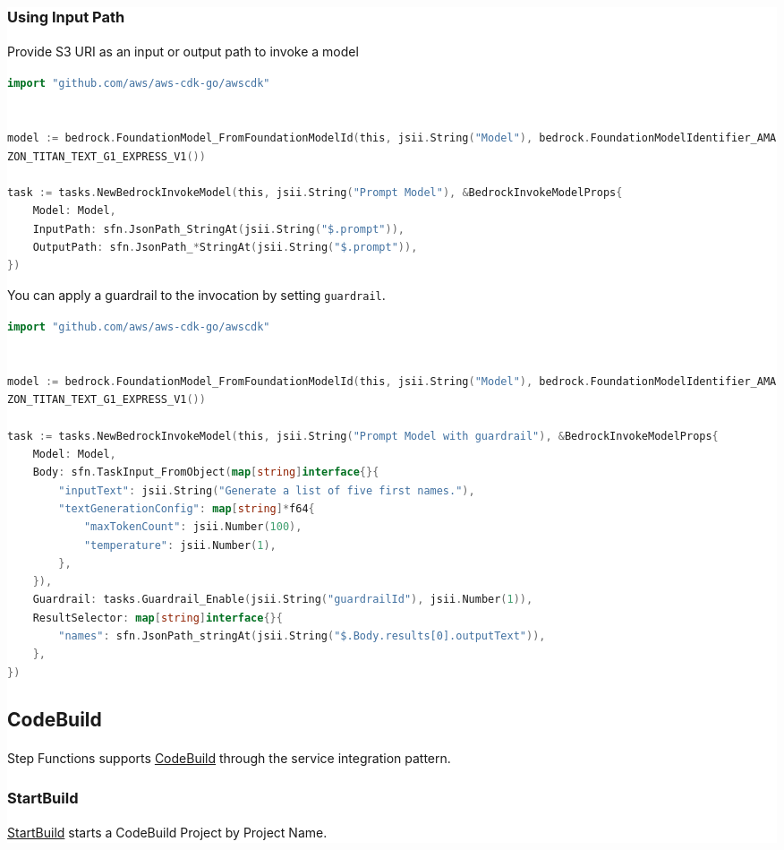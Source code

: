 ### Using Input Path

Provide S3 URI as an input or output path to invoke a model

```go
import "github.com/aws/aws-cdk-go/awscdk"


model := bedrock.FoundationModel_FromFoundationModelId(this, jsii.String("Model"), bedrock.FoundationModelIdentifier_AMAZON_TITAN_TEXT_G1_EXPRESS_V1())

task := tasks.NewBedrockInvokeModel(this, jsii.String("Prompt Model"), &BedrockInvokeModelProps{
	Model: Model,
	InputPath: sfn.JsonPath_StringAt(jsii.String("$.prompt")),
	OutputPath: sfn.JsonPath_*StringAt(jsii.String("$.prompt")),
})
```

You can apply a guardrail to the invocation by setting `guardrail`.

```go
import "github.com/aws/aws-cdk-go/awscdk"


model := bedrock.FoundationModel_FromFoundationModelId(this, jsii.String("Model"), bedrock.FoundationModelIdentifier_AMAZON_TITAN_TEXT_G1_EXPRESS_V1())

task := tasks.NewBedrockInvokeModel(this, jsii.String("Prompt Model with guardrail"), &BedrockInvokeModelProps{
	Model: Model,
	Body: sfn.TaskInput_FromObject(map[string]interface{}{
		"inputText": jsii.String("Generate a list of five first names."),
		"textGenerationConfig": map[string]*f64{
			"maxTokenCount": jsii.Number(100),
			"temperature": jsii.Number(1),
		},
	}),
	Guardrail: tasks.Guardrail_Enable(jsii.String("guardrailId"), jsii.Number(1)),
	ResultSelector: map[string]interface{}{
		"names": sfn.JsonPath_stringAt(jsii.String("$.Body.results[0].outputText")),
	},
})
```

## CodeBuild

Step Functions supports [CodeBuild](https://docs.aws.amazon.com/step-functions/latest/dg/connect-codebuild.html) through the service integration pattern.

### StartBuild

[StartBuild](https://docs.aws.amazon.com/codebuild/latest/APIReference/API_StartBuild.html) starts a CodeBuild Project by Project Name.
